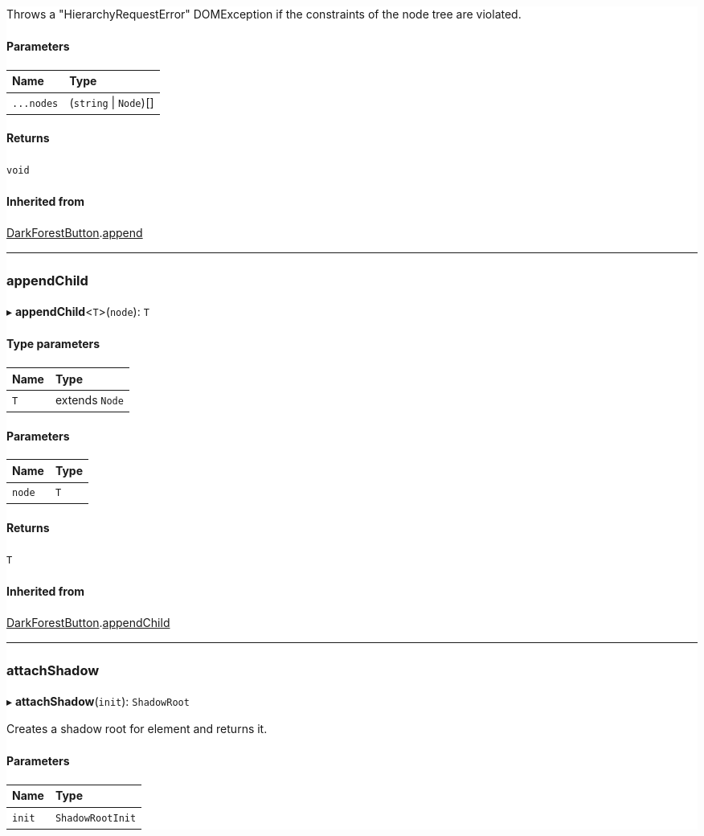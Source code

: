 Throws a "HierarchyRequestError" DOMException if the constraints of the node tree are violated.

#### Parameters

| Name       | Type                   |
| :--------- | :--------------------- |
| `...nodes` | (`string` \| `Node`)[] |

#### Returns

`void`

#### Inherited from

[DarkForestButton](DarkForestButton.md).[append](DarkForestButton.md#append)

---

### appendChild

▸ **appendChild**<`T`\>(`node`): `T`

#### Type parameters

| Name | Type           |
| :--- | :------------- |
| `T`  | extends `Node` |

#### Parameters

| Name   | Type |
| :----- | :--- |
| `node` | `T`  |

#### Returns

`T`

#### Inherited from

[DarkForestButton](DarkForestButton.md).[appendChild](DarkForestButton.md#appendchild)

---

### attachShadow

▸ **attachShadow**(`init`): `ShadowRoot`

Creates a shadow root for element and returns it.

#### Parameters

| Name   | Type             |
| :----- | :--------------- |
| `init` | `ShadowRootInit` |
